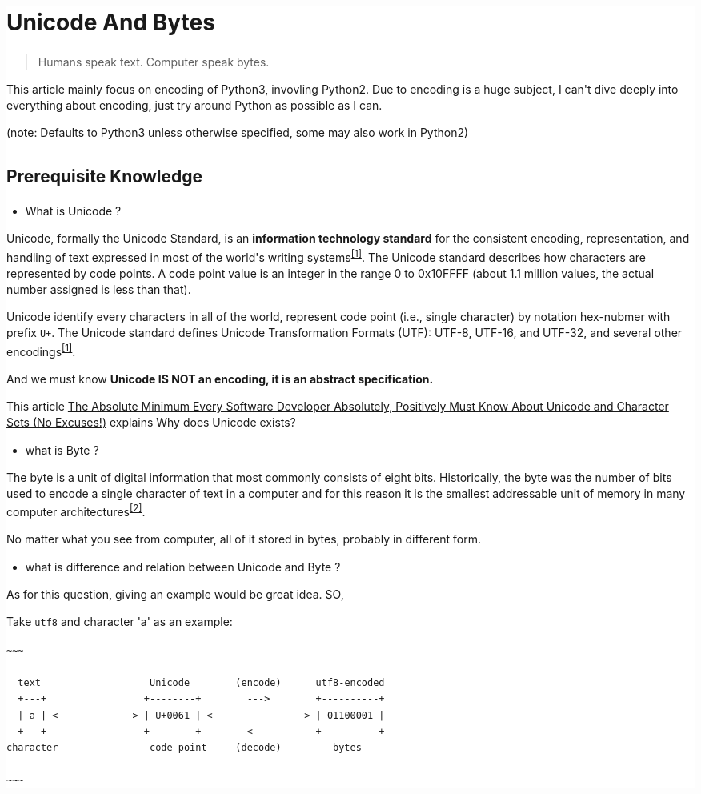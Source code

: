 # Unicode And Bytes

> Humans speak text. Computer speak bytes.

This article mainly focus on encoding of Python3, invovling Python2. Due to encoding is a huge subject, I can't dive deeply into everything about encoding, just try around Python as possible as I can.

(note: Defaults to Python3 unless otherwise specified, some may also work in Python2)

## Prerequisite Knowledge

- What is Unicode ?

Unicode, formally the Unicode Standard, is an **information technology standard** for the consistent encoding, representation, and handling of text expressed in most of the world's writing systems<sup>[[1]](#1)</sup>. The Unicode standard describes how characters are represented by code points. A code point value is an integer in the range 0 to 0x10FFFF (about 1.1 million values, the actual number assigned is less than that).
    
Unicode identify every characters in all of the world, represent code point (i.e., single character) by notation hex-nubmer with prefix `U+`. The Unicode standard defines Unicode Transformation Formats (UTF): UTF-8, UTF-16, and UTF-32, and several other encodings<sup>[[1]](#1)</sup>.

And we must know **Unicode IS NOT an encoding, it is an abstract specification.**

This article [The Absolute Minimum Every Software Developer Absolutely, Positively Must Know About Unicode and Character Sets (No Excuses!)](https://www.joelonsoftware.com/2003/10/08/the-absolute-minimum-every-software-developer-absolutely-positively-must-know-about-unicode-and-character-sets-no-excuses/) explains Why does Unicode exists?

- what is Byte ?
    
The byte is a unit of digital information that most commonly consists of eight bits. Historically, the byte was the number of bits used to encode a single character of text in a computer and for this reason it is the smallest addressable unit of memory in many computer architectures<sup>[[2]](#2)</sup>.

No matter what you see from computer, all of it stored in bytes,  probably in different form.

- what is difference and relation between Unicode and Byte ?
    
As for this question, giving an example would be great idea. SO, 
    
Take `utf8` and character 'a' as an example:
        
    ~~~
    
      text                   Unicode        (encode)      utf8-encoded
      +---+                 +--------+        --->        +----------+
      | a | <-------------> | U+0061 | <----------------> | 01100001 |
      +---+                 +--------+        <---        +----------+
    character                code point     (decode)         bytes

    ~~~
        